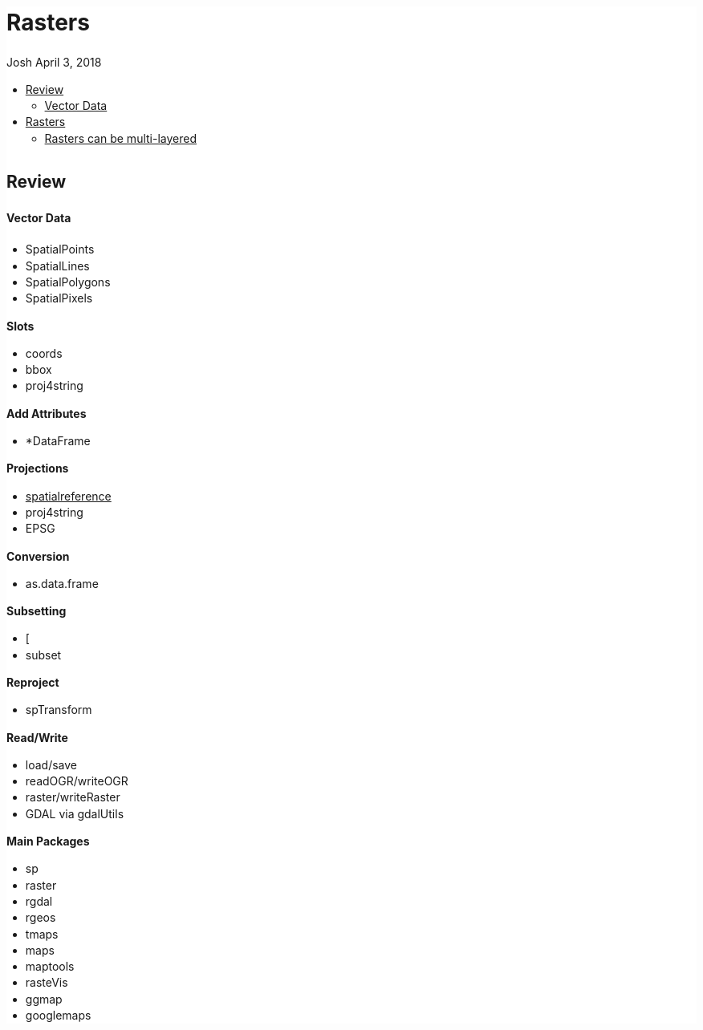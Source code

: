 Rasters
================
Josh
April 3, 2018

-   [Review](#review)
    -   [Vector Data](#vector-data)
-   [Rasters](#rasters)
    -   [Rasters can be multi-layered](#rasters-can-be-multi-layered)

Review
------

#### Vector Data

-   SpatialPoints
-   SpatialLines
-   SpatialPolygons
-   SpatialPixels

**Slots**

-   coords
-   bbox
-   proj4string

**Add Attributes**

-   \*DataFrame

**Projections**

-   [spatialreference](www.spatialreference.org)
-   proj4string
-   EPSG

**Conversion**

-   as.data.frame

**Subsetting**

-   \[
-   subset

**Reproject**

-   spTransform

**Read/Write**

-   load/save
-   readOGR/writeOGR
-   raster/writeRaster
-   GDAL via gdalUtils

**Main Packages**

-   sp
-   raster
-   rgdal
-   rgeos
-   tmaps
-   maps
-   maptools
-   rasteVis
-   ggmap
-   googlemaps
